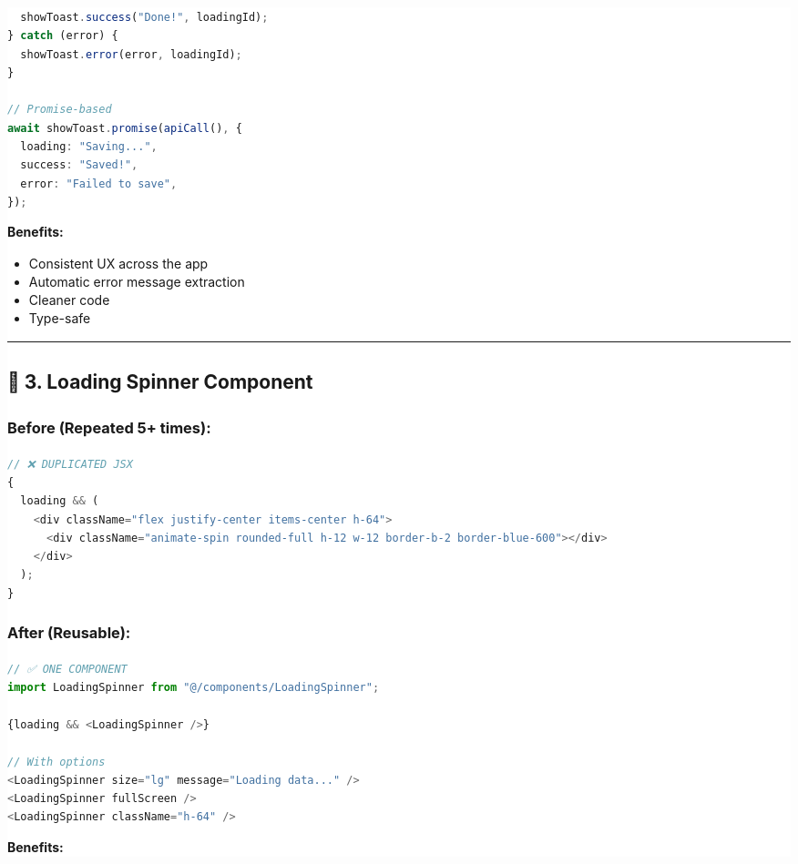 ```typescript
  showToast.success("Done!", loadingId);
} catch (error) {
  showToast.error(error, loadingId);
}

// Promise-based
await showToast.promise(apiCall(), {
  loading: "Saving...",
  success: "Saved!",
  error: "Failed to save",
});
```

**Benefits:**

- Consistent UX across the app
- Automatic error message extraction
- Cleaner code
- Type-safe

---

## 🔄 3. Loading Spinner Component

### Before (Repeated 5+ times):

```typescript
// ❌ DUPLICATED JSX
{
  loading && (
    <div className="flex justify-center items-center h-64">
      <div className="animate-spin rounded-full h-12 w-12 border-b-2 border-blue-600"></div>
    </div>
  );
}
```

### After (Reusable):

```typescript
// ✅ ONE COMPONENT
import LoadingSpinner from "@/components/LoadingSpinner";

{loading && <LoadingSpinner />}

// With options
<LoadingSpinner size="lg" message="Loading data..." />
<LoadingSpinner fullScreen />
<LoadingSpinner className="h-64" />
```

**Benefits:**
